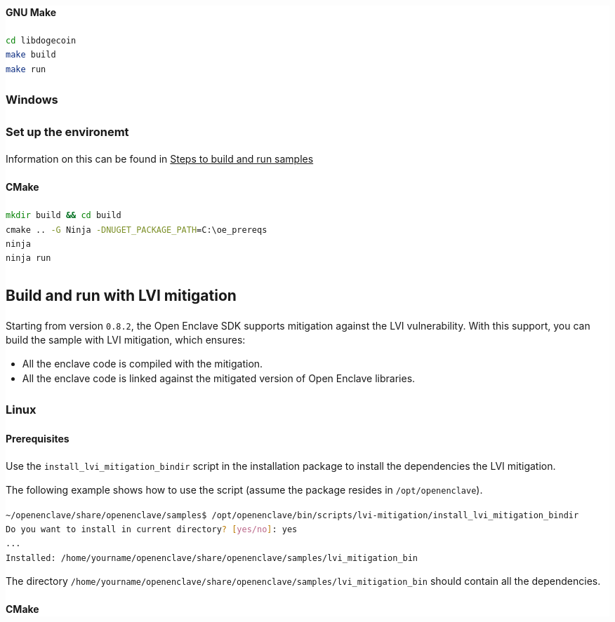 #### GNU Make

```bash
cd libdogecoin
make build
make run
```

### Windows

### Set up the environemt

Information on this can be found in [Steps to build and run samples](../BuildSamplesWindows.md#steps-to-build-and-run-samples)

#### CMake

```cmd
mkdir build && cd build
cmake .. -G Ninja -DNUGET_PACKAGE_PATH=C:\oe_prereqs
ninja
ninja run
```

## Build and run with LVI mitigation

Starting from version `0.8.2`, the Open Enclave SDK supports mitigation against the LVI vulnerability.
With this support, you can build the sample with LVI mitigation, which ensures:
- All the enclave code is compiled with the mitigation.
- All the enclave code is linked against the mitigated version of Open Enclave libraries.

### Linux

#### Prerequisites

Use the `install_lvi_mitigation_bindir` script in the installation package to install the
dependencies the LVI mitigation.

The following example shows how to use the script (assume the package resides in `/opt/openenclave`).

```bash
~/openenclave/share/openenclave/samples$ /opt/openenclave/bin/scripts/lvi-mitigation/install_lvi_mitigation_bindir
Do you want to install in current directory? [yes/no]: yes
...
Installed: /home/yourname/openenclave/share/openenclave/samples/lvi_mitigation_bin
```

The directory `/home/yourname/openenclave/share/openenclave/samples/lvi_mitigation_bin` should contain all
the dependencies.

#### CMake
